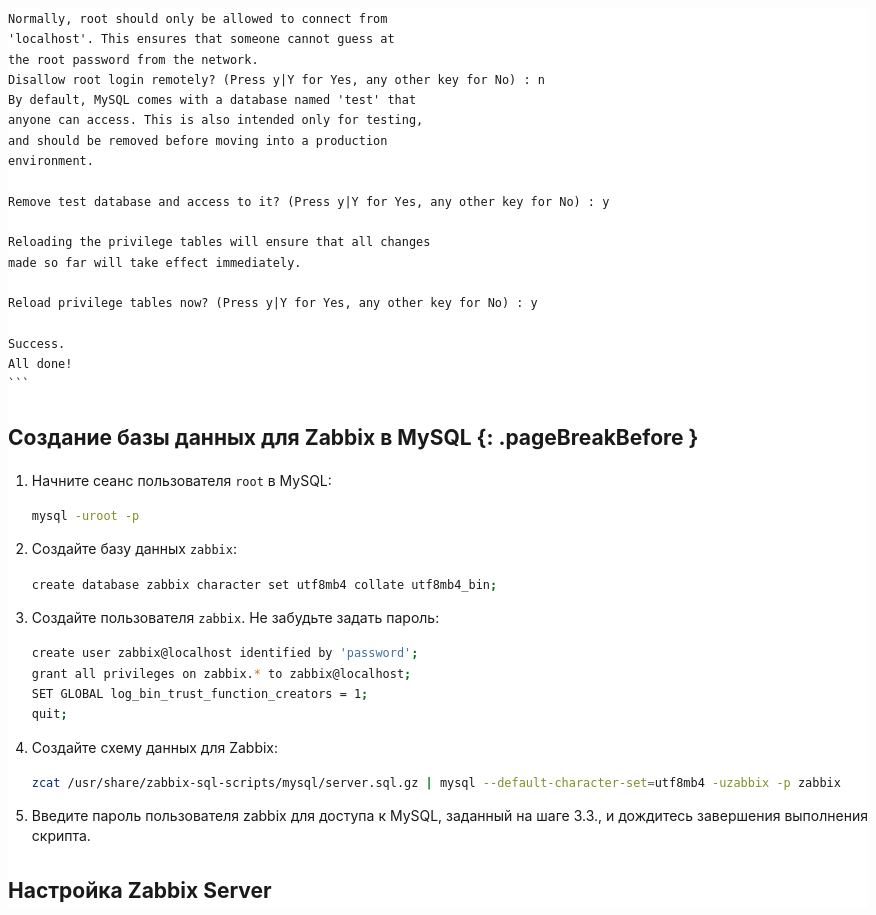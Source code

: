     Normally, root should only be allowed to connect from
    'localhost'. This ensures that someone cannot guess at
    the root password from the network.
    Disallow root login remotely? (Press y|Y for Yes, any other key for No) : n
    By default, MySQL comes with a database named 'test' that
    anyone can access. This is also intended only for testing,
    and should be removed before moving into a production
    environment.

    Remove test database and access to it? (Press y|Y for Yes, any other key for No) : y

    Reloading the privilege tables will ensure that all changes
    made so far will take effect immediately.

    Reload privilege tables now? (Press y|Y for Yes, any other key for No) : y

    Success.
    All done!
    ```

## Создание базы данных для Zabbix в MySQL {: .pageBreakBefore }

1. Начните сеанс пользователя `root` в MySQL:

    ``` sh
    mysql -uroot -p
    ```

2. Создайте базу данных `zabbix`:

    ``` sh
    create database zabbix character set utf8mb4 collate utf8mb4_bin;
    ```

3. Создайте пользователя `zabbix`. Не забудьте задать пароль:

    ``` sh
    create user zabbix@localhost identified by 'password'; 
    grant all privileges on zabbix.* to zabbix@localhost;
    SET GLOBAL log_bin_trust_function_creators = 1;
    quit;
    ```

4. Создайте схему данных для Zabbix:

    ``` sh
    zcat /usr/share/zabbix-sql-scripts/mysql/server.sql.gz | mysql --default-character-set=utf8mb4 -uzabbix -p zabbix
    ```

5. Введите пароль пользователя zabbix для доступа к MySQL, заданный на шаге 3.3., и дождитесь завершения выполнения скрипта.

## Настройка Zabbix Server
